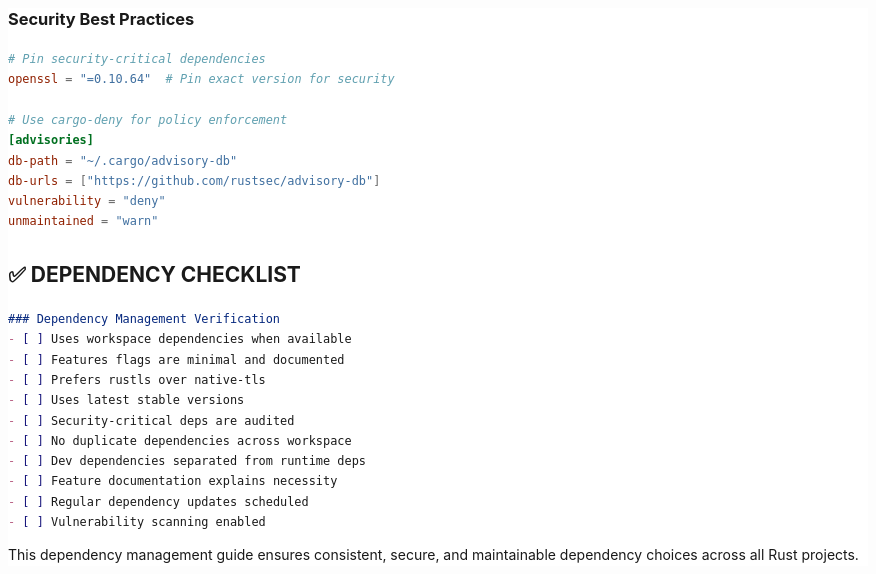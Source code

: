 ### Security Best Practices
```toml
# Pin security-critical dependencies
openssl = "=0.10.64"  # Pin exact version for security

# Use cargo-deny for policy enforcement
[advisories]
db-path = "~/.cargo/advisory-db"
db-urls = ["https://github.com/rustsec/advisory-db"]
vulnerability = "deny"
unmaintained = "warn"
```

## ✅ DEPENDENCY CHECKLIST

```markdown
### Dependency Management Verification
- [ ] Uses workspace dependencies when available
- [ ] Features flags are minimal and documented
- [ ] Prefers rustls over native-tls
- [ ] Uses latest stable versions
- [ ] Security-critical deps are audited
- [ ] No duplicate dependencies across workspace
- [ ] Dev dependencies separated from runtime deps
- [ ] Feature documentation explains necessity
- [ ] Regular dependency updates scheduled
- [ ] Vulnerability scanning enabled
```

This dependency management guide ensures consistent, secure, and maintainable dependency choices across all Rust projects.

